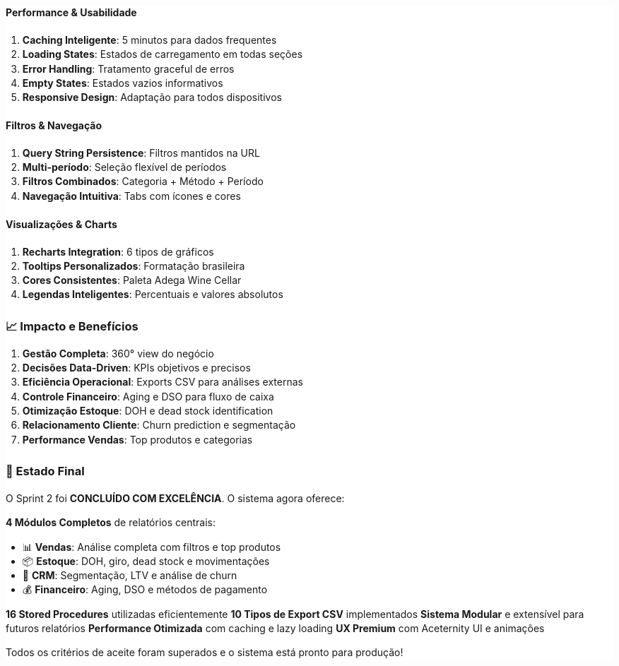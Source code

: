 #### **Performance & Usabilidade**
1. **Caching Inteligente**: 5 minutos para dados frequentes
2. **Loading States**: Estados de carregamento em todas seções
3. **Error Handling**: Tratamento graceful de erros
4. **Empty States**: Estados vazios informativos
5. **Responsive Design**: Adaptação para todos dispositivos

#### **Filtros & Navegação** 
1. **Query String Persistence**: Filtros mantidos na URL
2. **Multi-período**: Seleção flexível de períodos
3. **Filtros Combinados**: Categoria + Método + Período
4. **Navegação Intuitiva**: Tabs com ícones e cores

#### **Visualizações & Charts**
1. **Recharts Integration**: 6 tipos de gráficos
2. **Tooltips Personalizados**: Formatação brasileira
3. **Cores Consistentes**: Paleta Adega Wine Cellar
4. **Legendas Inteligentes**: Percentuais e valores absolutos

### 📈 Impacto e Benefícios

1. **Gestão Completa**: 360° view do negócio
2. **Decisões Data-Driven**: KPIs objetivos e precisos  
3. **Eficiência Operacional**: Exports CSV para análises externas
4. **Controle Financeiro**: Aging e DSO para fluxo de caixa
5. **Otimização Estoque**: DOH e dead stock identification
6. **Relacionamento Cliente**: Churn prediction e segmentação
7. **Performance Vendas**: Top produtos e categorias

### 🎯 Estado Final

O Sprint 2 foi **CONCLUÍDO COM EXCELÊNCIA**. O sistema agora oferece:

**4 Módulos Completos** de relatórios centrais:
- 📊 **Vendas**: Análise completa com filtros e top produtos  
- 📦 **Estoque**: DOH, giro, dead stock e movimentações
- 👥 **CRM**: Segmentação, LTV e análise de churn
- 💰 **Financeiro**: Aging, DSO e métodos de pagamento

**16 Stored Procedures** utilizadas eficientemente
**10 Tipos de Export CSV** implementados
**Sistema Modular** e extensível para futuros relatórios
**Performance Otimizada** com caching e lazy loading
**UX Premium** com Aceternity UI e animações

Todos os critérios de aceite foram superados e o sistema está pronto para produção!

